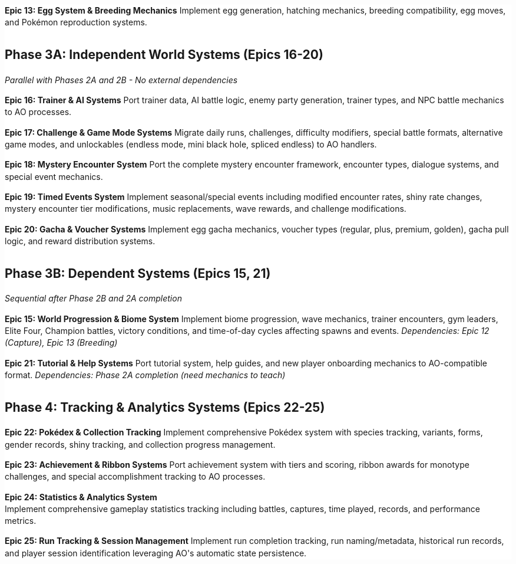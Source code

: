 **Epic 13: Egg System & Breeding Mechanics**
Implement egg generation, hatching mechanics, breeding compatibility, egg moves, and Pokémon reproduction systems.

## Phase 3A: Independent World Systems (Epics 16-20)
*Parallel with Phases 2A and 2B - No external dependencies*

**Epic 16: Trainer & AI Systems**
Port trainer data, AI battle logic, enemy party generation, trainer types, and NPC battle mechanics to AO processes.

**Epic 17: Challenge & Game Mode Systems**
Migrate daily runs, challenges, difficulty modifiers, special battle formats, alternative game modes, and unlockables (endless mode, mini black hole, spliced endless) to AO handlers.

**Epic 18: Mystery Encounter System**
Port the complete mystery encounter framework, encounter types, dialogue systems, and special event mechanics.

**Epic 19: Timed Events System**
Implement seasonal/special events including modified encounter rates, shiny rate changes, mystery encounter tier modifications, music replacements, wave rewards, and challenge modifications.

**Epic 20: Gacha & Voucher Systems**
Implement egg gacha mechanics, voucher types (regular, plus, premium, golden), gacha pull logic, and reward distribution systems.

## Phase 3B: Dependent Systems (Epics 15, 21)
*Sequential after Phase 2B and 2A completion*

**Epic 15: World Progression & Biome System**
Implement biome progression, wave mechanics, trainer encounters, gym leaders, Elite Four, Champion battles, victory conditions, and time-of-day cycles affecting spawns and events.
*Dependencies: Epic 12 (Capture), Epic 13 (Breeding)*

**Epic 21: Tutorial & Help Systems**
Port tutorial system, help guides, and new player onboarding mechanics to AO-compatible format.
*Dependencies: Phase 2A completion (need mechanics to teach)*

## Phase 4: Tracking & Analytics Systems (Epics 22-25)

**Epic 22: Pokédex & Collection Tracking**
Implement comprehensive Pokédex system with species tracking, variants, forms, gender records, shiny tracking, and collection progress management.

**Epic 23: Achievement & Ribbon Systems**
Port achievement system with tiers and scoring, ribbon awards for monotype challenges, and special accomplishment tracking to AO processes.

**Epic 24: Statistics & Analytics System**  
Implement comprehensive gameplay statistics tracking including battles, captures, time played, records, and performance metrics.

**Epic 25: Run Tracking & Session Management**
Implement run completion tracking, run naming/metadata, historical run records, and player session identification leveraging AO's automatic state persistence.
